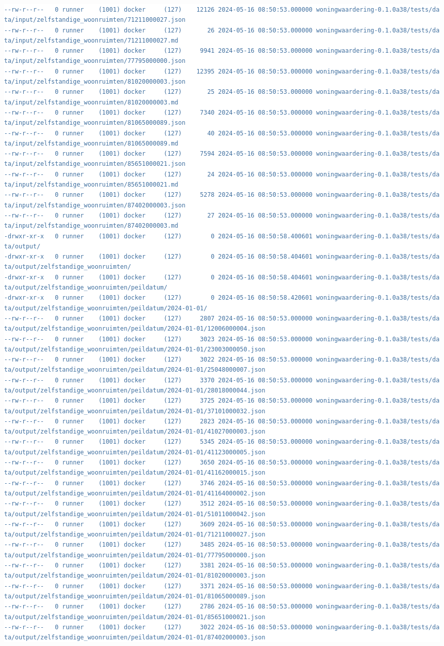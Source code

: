 ```diff
--rw-r--r--   0 runner    (1001) docker     (127)    12126 2024-05-16 08:50:53.000000 woningwaardering-0.1.0a38/tests/data/input/zelfstandige_woonruimten/71211000027.json
--rw-r--r--   0 runner    (1001) docker     (127)       26 2024-05-16 08:50:53.000000 woningwaardering-0.1.0a38/tests/data/input/zelfstandige_woonruimten/71211000027.md
--rw-r--r--   0 runner    (1001) docker     (127)     9941 2024-05-16 08:50:53.000000 woningwaardering-0.1.0a38/tests/data/input/zelfstandige_woonruimten/77795000000.json
--rw-r--r--   0 runner    (1001) docker     (127)    12395 2024-05-16 08:50:53.000000 woningwaardering-0.1.0a38/tests/data/input/zelfstandige_woonruimten/81020000003.json
--rw-r--r--   0 runner    (1001) docker     (127)       25 2024-05-16 08:50:53.000000 woningwaardering-0.1.0a38/tests/data/input/zelfstandige_woonruimten/81020000003.md
--rw-r--r--   0 runner    (1001) docker     (127)     7340 2024-05-16 08:50:53.000000 woningwaardering-0.1.0a38/tests/data/input/zelfstandige_woonruimten/81065000089.json
--rw-r--r--   0 runner    (1001) docker     (127)       40 2024-05-16 08:50:53.000000 woningwaardering-0.1.0a38/tests/data/input/zelfstandige_woonruimten/81065000089.md
--rw-r--r--   0 runner    (1001) docker     (127)     7594 2024-05-16 08:50:53.000000 woningwaardering-0.1.0a38/tests/data/input/zelfstandige_woonruimten/85651000021.json
--rw-r--r--   0 runner    (1001) docker     (127)       24 2024-05-16 08:50:53.000000 woningwaardering-0.1.0a38/tests/data/input/zelfstandige_woonruimten/85651000021.md
--rw-r--r--   0 runner    (1001) docker     (127)     5278 2024-05-16 08:50:53.000000 woningwaardering-0.1.0a38/tests/data/input/zelfstandige_woonruimten/87402000003.json
--rw-r--r--   0 runner    (1001) docker     (127)       27 2024-05-16 08:50:53.000000 woningwaardering-0.1.0a38/tests/data/input/zelfstandige_woonruimten/87402000003.md
-drwxr-xr-x   0 runner    (1001) docker     (127)        0 2024-05-16 08:50:58.400601 woningwaardering-0.1.0a38/tests/data/output/
-drwxr-xr-x   0 runner    (1001) docker     (127)        0 2024-05-16 08:50:58.404601 woningwaardering-0.1.0a38/tests/data/output/zelfstandige_woonruimten/
-drwxr-xr-x   0 runner    (1001) docker     (127)        0 2024-05-16 08:50:58.404601 woningwaardering-0.1.0a38/tests/data/output/zelfstandige_woonruimten/peildatum/
-drwxr-xr-x   0 runner    (1001) docker     (127)        0 2024-05-16 08:50:58.420601 woningwaardering-0.1.0a38/tests/data/output/zelfstandige_woonruimten/peildatum/2024-01-01/
--rw-r--r--   0 runner    (1001) docker     (127)     2807 2024-05-16 08:50:53.000000 woningwaardering-0.1.0a38/tests/data/output/zelfstandige_woonruimten/peildatum/2024-01-01/12006000004.json
--rw-r--r--   0 runner    (1001) docker     (127)     3023 2024-05-16 08:50:53.000000 woningwaardering-0.1.0a38/tests/data/output/zelfstandige_woonruimten/peildatum/2024-01-01/23003000050.json
--rw-r--r--   0 runner    (1001) docker     (127)     3022 2024-05-16 08:50:53.000000 woningwaardering-0.1.0a38/tests/data/output/zelfstandige_woonruimten/peildatum/2024-01-01/25048000007.json
--rw-r--r--   0 runner    (1001) docker     (127)     3370 2024-05-16 08:50:53.000000 woningwaardering-0.1.0a38/tests/data/output/zelfstandige_woonruimten/peildatum/2024-01-01/28018000044.json
--rw-r--r--   0 runner    (1001) docker     (127)     3725 2024-05-16 08:50:53.000000 woningwaardering-0.1.0a38/tests/data/output/zelfstandige_woonruimten/peildatum/2024-01-01/37101000032.json
--rw-r--r--   0 runner    (1001) docker     (127)     2823 2024-05-16 08:50:53.000000 woningwaardering-0.1.0a38/tests/data/output/zelfstandige_woonruimten/peildatum/2024-01-01/41027000003.json
--rw-r--r--   0 runner    (1001) docker     (127)     5345 2024-05-16 08:50:53.000000 woningwaardering-0.1.0a38/tests/data/output/zelfstandige_woonruimten/peildatum/2024-01-01/41123000005.json
--rw-r--r--   0 runner    (1001) docker     (127)     3650 2024-05-16 08:50:53.000000 woningwaardering-0.1.0a38/tests/data/output/zelfstandige_woonruimten/peildatum/2024-01-01/41162000015.json
--rw-r--r--   0 runner    (1001) docker     (127)     3746 2024-05-16 08:50:53.000000 woningwaardering-0.1.0a38/tests/data/output/zelfstandige_woonruimten/peildatum/2024-01-01/41164000002.json
--rw-r--r--   0 runner    (1001) docker     (127)     3512 2024-05-16 08:50:53.000000 woningwaardering-0.1.0a38/tests/data/output/zelfstandige_woonruimten/peildatum/2024-01-01/51011000042.json
--rw-r--r--   0 runner    (1001) docker     (127)     3609 2024-05-16 08:50:53.000000 woningwaardering-0.1.0a38/tests/data/output/zelfstandige_woonruimten/peildatum/2024-01-01/71211000027.json
--rw-r--r--   0 runner    (1001) docker     (127)     3485 2024-05-16 08:50:53.000000 woningwaardering-0.1.0a38/tests/data/output/zelfstandige_woonruimten/peildatum/2024-01-01/77795000000.json
--rw-r--r--   0 runner    (1001) docker     (127)     3381 2024-05-16 08:50:53.000000 woningwaardering-0.1.0a38/tests/data/output/zelfstandige_woonruimten/peildatum/2024-01-01/81020000003.json
--rw-r--r--   0 runner    (1001) docker     (127)     3371 2024-05-16 08:50:53.000000 woningwaardering-0.1.0a38/tests/data/output/zelfstandige_woonruimten/peildatum/2024-01-01/81065000089.json
--rw-r--r--   0 runner    (1001) docker     (127)     2786 2024-05-16 08:50:53.000000 woningwaardering-0.1.0a38/tests/data/output/zelfstandige_woonruimten/peildatum/2024-01-01/85651000021.json
--rw-r--r--   0 runner    (1001) docker     (127)     3022 2024-05-16 08:50:53.000000 woningwaardering-0.1.0a38/tests/data/output/zelfstandige_woonruimten/peildatum/2024-01-01/87402000003.json
```